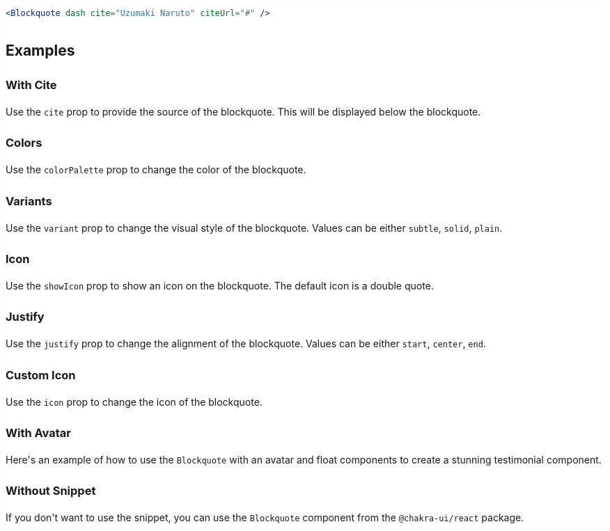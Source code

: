 ```jsx
<Blockquote dash cite="Uzumaki Naruto" citeUrl="#" />
```

## Examples

### With Cite

Use the `cite` prop to provide the source of the blockquote. This will be
displayed below the blockquote.

<ExampleTabs name="blockquote-with-cite" />

### Colors

Use the `colorPalette` prop to change the color of the blockquote.

<ExampleTabs name="blockquote-with-colors" />

### Variants

Use the `variant` prop to change the visual style of the blockquote. Values can
be either `subtle`, `solid`, `plain`.

<ExampleTabs name="blockquote-with-variants" />

### Icon

Use the `showIcon` prop to show an icon on the blockquote. The default icon is a
double quote.

<ExampleTabs name="blockquote-with-icon" />

### Justify

Use the `justify` prop to change the alignment of the blockquote. Values can be
either `start`, `center`, `end`.

<ExampleTabs name="blockquote-with-justify" />

### Custom Icon

Use the `icon` prop to change the icon of the blockquote.

<ExampleTabs name="blockquote-with-custom-icon" />

### With Avatar

Here's an example of how to use the `Blockquote` with an avatar and float
components to create a stunning testimonial component.

<ExampleTabs name="blockquote-with-avatar" />

### Without Snippet

If you don't want to use the snippet, you can use the `Blockquote` component
from the `@chakra-ui/react` package.
